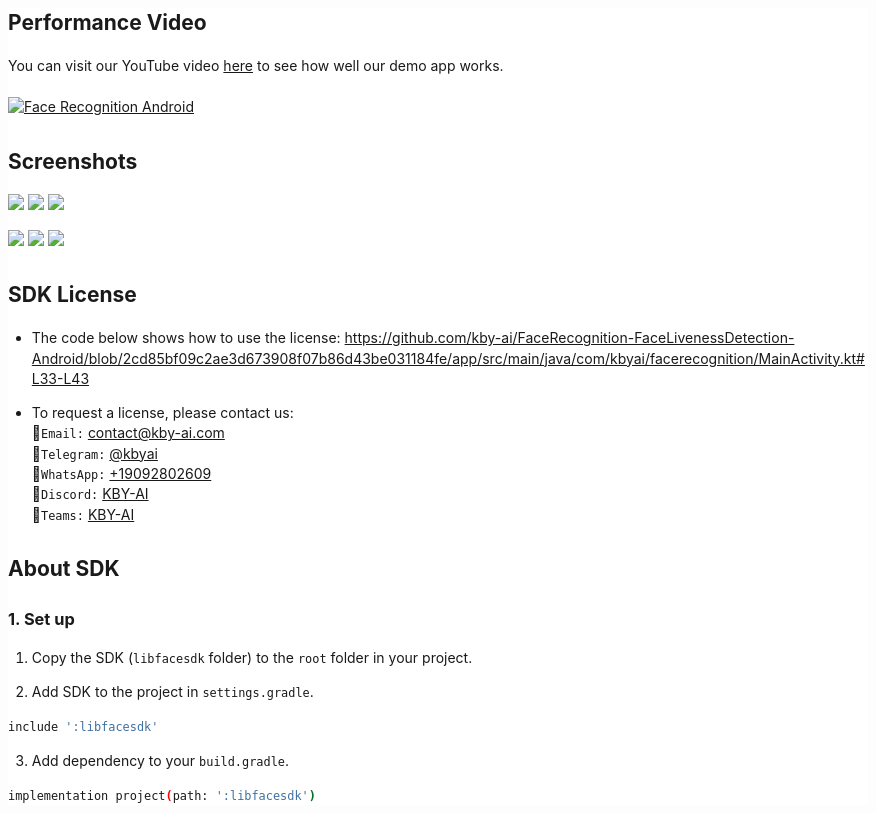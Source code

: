 ## Performance Video

You can visit our YouTube video [here](https://www.youtube.com/watch?v=HpDggnWsG1c) to see how well our demo app works.</br></br>
[![Face Recognition Android](https://img.youtube.com/vi/HpDggnWsG1c/0.jpg)](https://www.youtube.com/watch?v=HpDggnWsG1c)

## Screenshots
<p float="left">
  <img src="https://github.com/kby-ai/FaceRecognition-Android/assets/125717930/d896a060-0605-48ff-a774-4d767aac1d3c" width=200/>
  <img src="https://github.com/kby-ai/FaceRecognition-Android/assets/125717930/3dba3854-aad1-4b18-b146-7bbdd02241f2" width=200/>
  <img src="https://github.com/kby-ai/FaceRecognition-Android/assets/125717930/84a06eb8-4892-4c09-a6e0-1a4fb364293b" width=200/>
</p>

<p float="left">
  <img src="https://github.com/kby-ai/FaceRecognition-Android/assets/125717930/c0b6ae43-6995-4b6f-b14f-cd0bfec4adc7" width=200/>
  <img src="https://github.com/kby-ai/FaceRecognition-Android/assets/125717930/14a3da8e-743c-48b9-853b-9f3ab7abcf29" width=200/>
  <img src="https://github.com/kby-ai/FaceRecognition-Android/assets/125717930/acbc36b8-dc05-4602-970a-b195f2f4b58c" width=200/>
</p>

## SDK License

- The code below shows how to use the license: https://github.com/kby-ai/FaceRecognition-FaceLivenessDetection-Android/blob/2cd85bf09c2ae3d673908f07b86d43be031184fe/app/src/main/java/com/kbyai/facerecognition/MainActivity.kt#L33-L43

- To request a license, please contact us:</br>
🧙`Email:` contact@kby-ai.com</br>
🧙`Telegram:` [@kbyai](https://t.me/kbyai)</br>
🧙`WhatsApp:` [+19092802609](https://wa.me/+19092802609)</br>
🧙`Discord:` [KBY-AI](https://discord.gg/CgHtWQ3k9T)</br>
🧙`Teams:` [KBY-AI](https://teams.live.com/l/invite/FBAYGB1-IlXkuQM3AY)</br>

## About SDK

### 1. Set up
1. Copy the SDK (`libfacesdk` folder) to the `root` folder in your project.

2. Add SDK to the project in `settings.gradle`.
```bash
include ':libfacesdk'
```

3. Add dependency to your `build.gradle`.
```bash
implementation project(path: ':libfacesdk')
```
